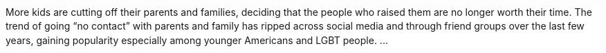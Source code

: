 More kids are cutting off their parents and families, deciding that the people who raised them are no longer worth their time. The trend of going &#8220;no contact&#8221; with parents and family has ripped across social media and through friend groups over the last few years, gaining popularity especially among younger Americans and LGBT people. ...


